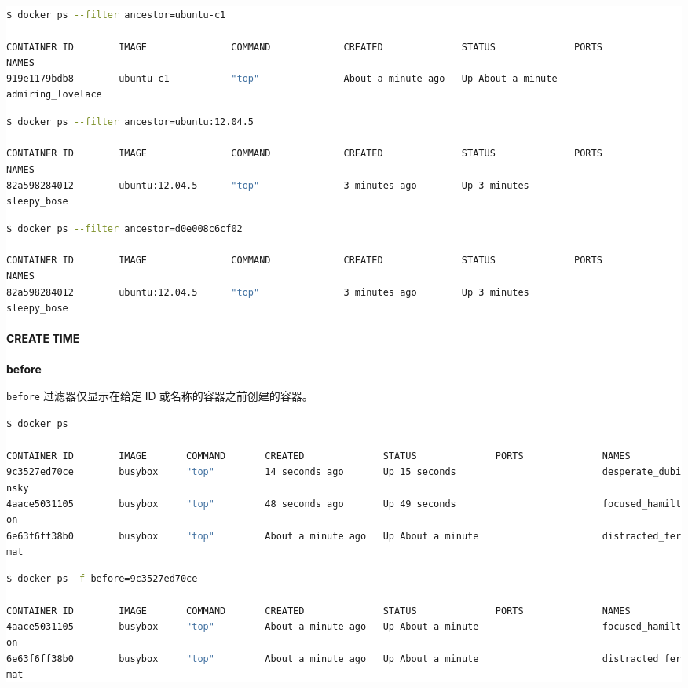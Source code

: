 ```bash
$ docker ps --filter ancestor=ubuntu-c1

CONTAINER ID        IMAGE               COMMAND             CREATED              STATUS              PORTS               NAMES
919e1179bdb8        ubuntu-c1           "top"               About a minute ago   Up About a minute                       admiring_lovelace
```

```bash
$ docker ps --filter ancestor=ubuntu:12.04.5

CONTAINER ID        IMAGE               COMMAND             CREATED              STATUS              PORTS               NAMES
82a598284012        ubuntu:12.04.5      "top"               3 minutes ago        Up 3 minutes                            sleepy_bose
```

```bash
$ docker ps --filter ancestor=d0e008c6cf02

CONTAINER ID        IMAGE               COMMAND             CREATED              STATUS              PORTS               NAMES
82a598284012        ubuntu:12.04.5      "top"               3 minutes ago        Up 3 minutes                            sleepy_bose
```

#### CREATE TIME

**before**

`before` 过滤器仅显示在给定 ID 或名称的容器之前创建的容器。

```bash
$ docker ps

CONTAINER ID        IMAGE       COMMAND       CREATED              STATUS              PORTS              NAMES
9c3527ed70ce        busybox     "top"         14 seconds ago       Up 15 seconds                          desperate_dubinsky
4aace5031105        busybox     "top"         48 seconds ago       Up 49 seconds                          focused_hamilton
6e63f6ff38b0        busybox     "top"         About a minute ago   Up About a minute                      distracted_fermat
```

```bash
$ docker ps -f before=9c3527ed70ce

CONTAINER ID        IMAGE       COMMAND       CREATED              STATUS              PORTS              NAMES
4aace5031105        busybox     "top"         About a minute ago   Up About a minute                      focused_hamilton
6e63f6ff38b0        busybox     "top"         About a minute ago   Up About a minute                      distracted_fermat
```
